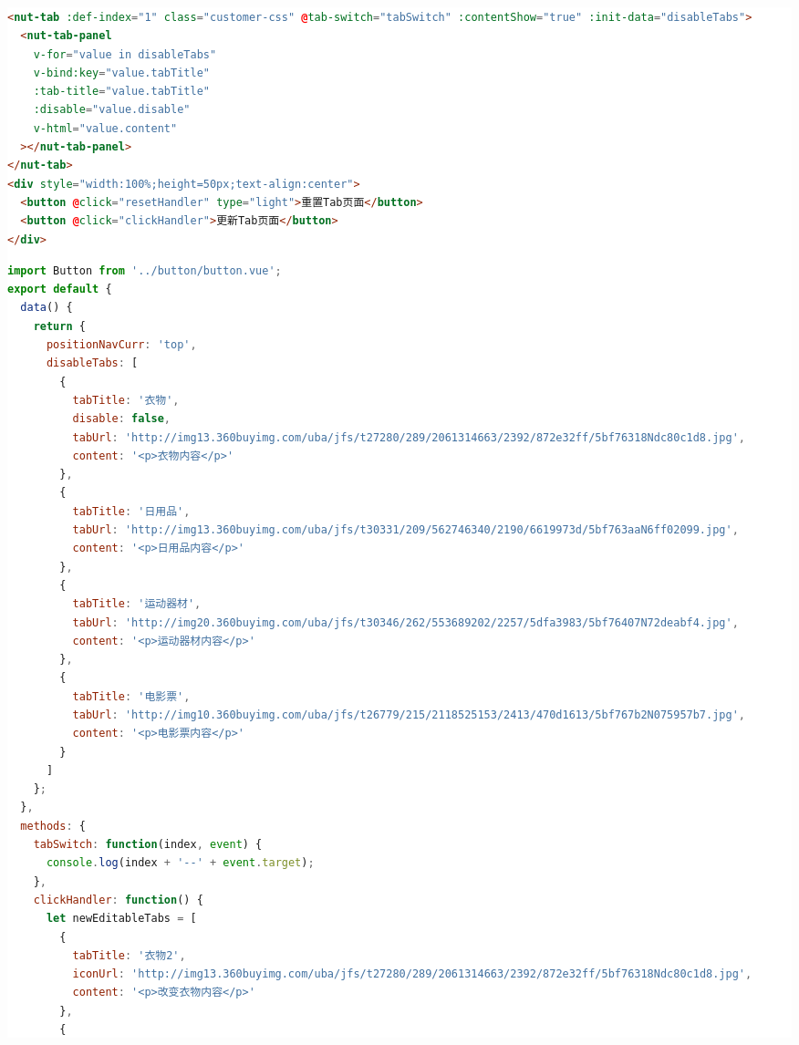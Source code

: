 ```html
<nut-tab :def-index="1" class="customer-css" @tab-switch="tabSwitch" :contentShow="true" :init-data="disableTabs">
  <nut-tab-panel
    v-for="value in disableTabs"
    v-bind:key="value.tabTitle"
    :tab-title="value.tabTitle"
    :disable="value.disable"
    v-html="value.content"
  ></nut-tab-panel>
</nut-tab>
<div style="width:100%;height=50px;text-align:center">
  <button @click="resetHandler" type="light">重置Tab页面</button>
  <button @click="clickHandler">更新Tab页面</button>
</div>
```

```javascript
import Button from '../button/button.vue';
export default {
  data() {
    return {
      positionNavCurr: 'top',
      disableTabs: [
        {
          tabTitle: '衣物',
          disable: false,
          tabUrl: 'http://img13.360buyimg.com/uba/jfs/t27280/289/2061314663/2392/872e32ff/5bf76318Ndc80c1d8.jpg',
          content: '<p>衣物内容</p>'
        },
        {
          tabTitle: '日用品',
          tabUrl: 'http://img13.360buyimg.com/uba/jfs/t30331/209/562746340/2190/6619973d/5bf763aaN6ff02099.jpg',
          content: '<p>日用品内容</p>'
        },
        {
          tabTitle: '运动器材',
          tabUrl: 'http://img20.360buyimg.com/uba/jfs/t30346/262/553689202/2257/5dfa3983/5bf76407N72deabf4.jpg',
          content: '<p>运动器材内容</p>'
        },
        {
          tabTitle: '电影票',
          tabUrl: 'http://img10.360buyimg.com/uba/jfs/t26779/215/2118525153/2413/470d1613/5bf767b2N075957b7.jpg',
          content: '<p>电影票内容</p>'
        }
      ]
    };
  },
  methods: {
    tabSwitch: function(index, event) {
      console.log(index + '--' + event.target);
    },
    clickHandler: function() {
      let newEditableTabs = [
        {
          tabTitle: '衣物2',
          iconUrl: 'http://img13.360buyimg.com/uba/jfs/t27280/289/2061314663/2392/872e32ff/5bf76318Ndc80c1d8.jpg',
          content: '<p>改变衣物内容</p>'
        },
        {
```